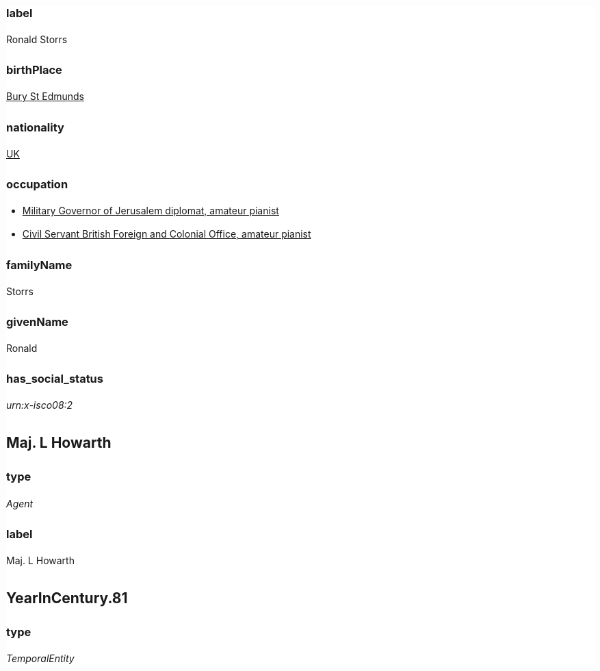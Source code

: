 ### label


Ronald Storrs

### birthPlace


[Bury St Edmunds](#Bury-St-Edmunds)

### nationality


[UK](#UK)

### occupation

 - [Military Governor of Jerusalem diplomat, amateur pianist](#Military-Governor-of-Jerusalem-diplomat-amateur-pianist)

 - [Civil Servant British  Foreign and Colonial Office, amateur pianist](#Civil-Servant-British-Foreign-and-Colonial-Office-amateur-pianist)

### familyName


Storrs

### givenName


Ronald

### has_social_status


*urn:x-isco08:2*

## Maj. L Howarth

### type


*Agent*

### label


Maj. L Howarth

## YearInCentury.81

### type


*TemporalEntity*
